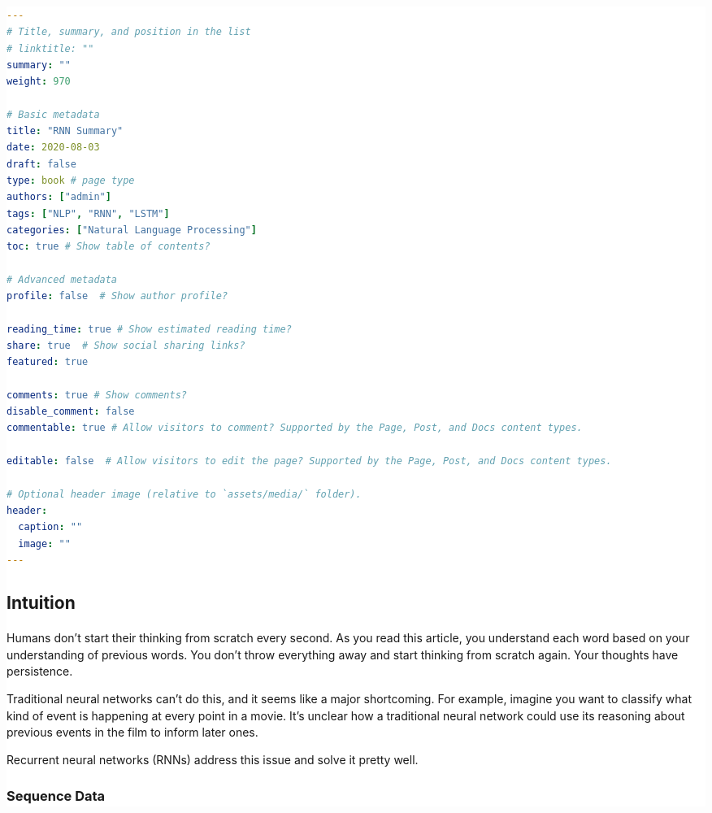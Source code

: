 ```yaml
---
# Title, summary, and position in the list
# linktitle: ""
summary: ""
weight: 970

# Basic metadata
title: "RNN Summary"
date: 2020-08-03
draft: false
type: book # page type
authors: ["admin"]
tags: ["NLP", "RNN", "LSTM"]
categories: ["Natural Language Processing"]
toc: true # Show table of contents?

# Advanced metadata
profile: false  # Show author profile?

reading_time: true # Show estimated reading time?
share: true  # Show social sharing links?
featured: true

comments: true # Show comments?
disable_comment: false
commentable: true # Allow visitors to comment? Supported by the Page, Post, and Docs content types.

editable: false  # Allow visitors to edit the page? Supported by the Page, Post, and Docs content types.

# Optional header image (relative to `assets/media/` folder).
header:
  caption: ""
  image: ""
---
```


## Intuition 

Humans don’t start their thinking from scratch every second. As you read this article, you understand each word based on your understanding of previous words. You don’t throw everything away and start thinking from scratch again. Your thoughts have persistence.

Traditional neural networks can’t do this, and it seems like a major shortcoming. For example, imagine you want to classify what kind of event is happening at every point in a movie. It’s unclear how a traditional neural network could use its reasoning about previous events in the film to inform later ones.

Recurrent neural networks (RNNs) address this issue and solve it pretty well.

### Sequence Data
